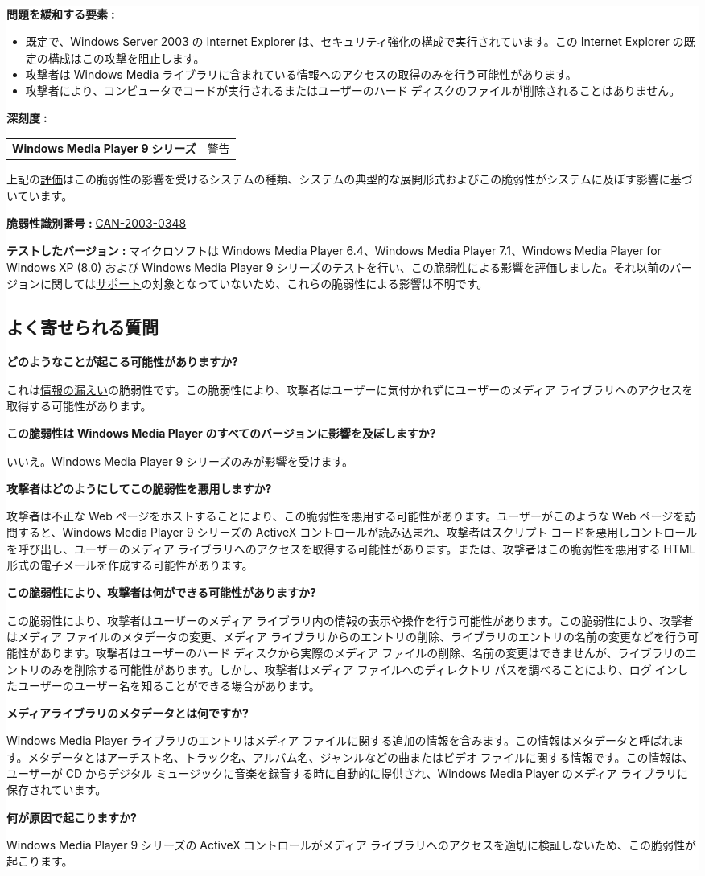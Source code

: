 **問題を緩和する要素** **:**

-   既定で、Windows Server 2003 の Internet Explorer は、[セキュリティ強化の構成](http://www.microsoft.com/japan/windowsserver2003/developers/iesecconfig.mspx)で実行されています。この Internet Explorer の既定の構成はこの攻撃を阻止します。
-   攻撃者は Windows Media ライブラリに含まれている情報へのアクセスの取得のみを行う可能性があります。
-   攻撃者により、コンピュータでコードが実行されるまたはユーザーのハード ディスクのファイルが削除されることはありません。

**深刻度** **:**

|                                         |      |
|-----------------------------------------|------|
| **Windows Media Player 9** **シリーズ** | 警告 |

上記の[評価](http://technet.microsoft.com/security/bulletin/rating)はこの脆弱性の影響を受けるシステムの種類、システムの典型的な展開形式およびこの脆弱性がシステムに及ぼす影響に基づいています。

**脆弱性識別番号** **:**
[CAN-2003-0348](http://www.cve.mitre.org/cgi-bin/cvename.cgi?name=can-2003-0348)

**テストしたバージョン** **:**
マイクロソフトは Windows Media Player 6.4、Windows Media Player 7.1、Windows Media Player for Windows XP (8.0) および Windows Media Player 9 シリーズのテストを行い、この脆弱性による影響を評価しました。それ以前のバージョンに関しては[サポート](http://support.microsoft.com/lifecycle/)の対象となっていないため、これらの脆弱性による影響は不明です。

よく寄せられる質問
------------------

<span></span>
**どのようなことが起こる可能性がありますか?**

これは[情報の漏えい](http://www.microsoft.com/japan/security/glossary.mspx)の脆弱性です。この脆弱性により、攻撃者はユーザーに気付かれずにユーザーのメディア ライブラリへのアクセスを取得する可能性があります。

**この脆弱性は** **Windows Media Player** **のすべてのバージョンに影響を及ぼしますか?**

いいえ。Windows Media Player 9 シリーズのみが影響を受けます。

**攻撃者はどのようにしてこの脆弱性を悪用しますか?**

攻撃者は不正な Web ページをホストすることにより、この脆弱性を悪用する可能性があります。ユーザーがこのような Web ページを訪問すると、Windows Media Player 9 シリーズの ActiveX コントロールが読み込まれ、攻撃者はスクリプト コードを悪用しコントロールを呼び出し、ユーザーのメディア ライブラリへのアクセスを取得する可能性があります。または、攻撃者はこの脆弱性を悪用する HTML 形式の電子メールを作成する可能性があります。

**この脆弱性により、攻撃者は何ができる可能性がありますか?**

この脆弱性により、攻撃者はユーザーのメディア ライブラリ内の情報の表示や操作を行う可能性があります。この脆弱性により、攻撃者はメディア ファイルのメタデータの変更、メディア ライブラリからのエントリの削除、ライブラリのエントリの名前の変更などを行う可能性があります。攻撃者はユーザーのハード ディスクから実際のメディア ファイルの削除、名前の変更はできませんが、ライブラリのエントリのみを削除する可能性があります。しかし、攻撃者はメディア ファイルへのディレクトリ パスを調べることにより、ログ インしたユーザーのユーザー名を知ることができる場合があります。

**メディアライブラリのメタデータとは何ですか?**

Windows Media Player ライブラリのエントリはメディア ファイルに関する追加の情報を含みます。この情報はメタデータと呼ばれます。メタデータとはアーチスト名、トラック名、アルバム名、ジャンルなどの曲またはビデオ ファイルに関する情報です。この情報は、ユーザーが CD からデジタル ミュージックに音楽を録音する時に自動的に提供され、Windows Media Player のメディア ライブラリに保存されています。

**何が原因で起こりますか?**

Windows Media Player 9 シリーズの ActiveX コントロールがメディア ライブラリへのアクセスを適切に検証しないため、この脆弱性が起こります。

